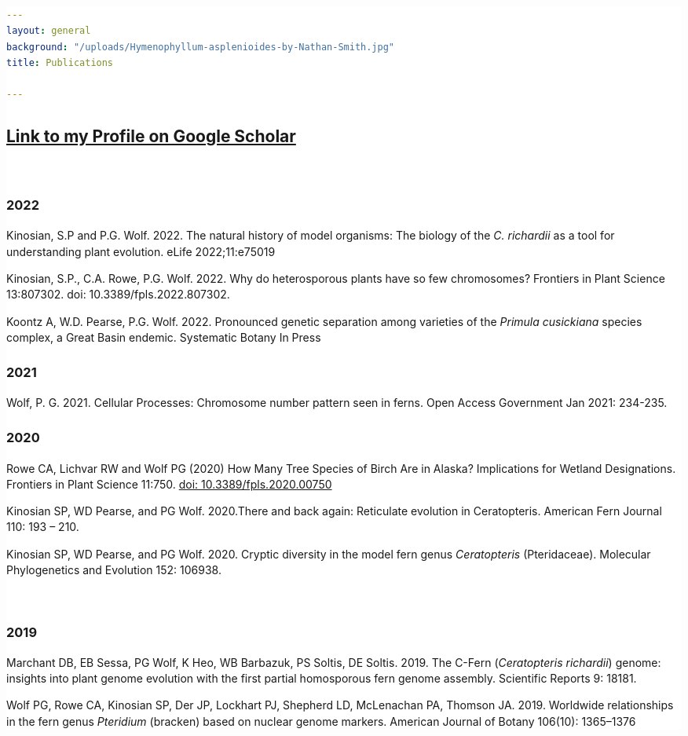 ```yaml
---
layout: general
background: "/uploads/Hymenophyllum-asplenioides-by-Nathan-Smith.jpg"
title: Publications

---
```

## [Link to my Profile on Google Scholar](https://scholar.google.com/citations?hl=en&user=Du0z0PUAAAAJ&view_op=list_works&sortby=pubdate)

<br />

### 2022

Kinosian, S.P and P.G. Wolf. 2022. The natural history of model organisms: The biology of the _C. richardii_ as a tool for understanding plant evolution. eLife 2022;11:e75019

Kinosian, S.P., C.A. Rowe, P.G. Wolf. 2022. Why do heterosporous plants have so few chromosomes? Frontiers in Plant Science 13:807302. doi: 10.3389/fpls.2022.807302.

Koontz A, W.D. Pearse, P.G. Wolf. 2022. Pronounced genetic separation among varieties of the _Primula cusickiana_ species complex, a Great Basin endemic. Systematic Botany In Press

### 2021

Wolf, P. G. 2021. Cellular Processes: Chromosome number pattern seen in ferns. Open Access Government Jan 2021: 234-235.

### 2020

Rowe CA, Lichvar RW and Wolf PG (2020) How Many Tree Species of Birch Are in Alaska? Implications for Wetland Designations. Frontiers in Plant Science 11:750. [doi: 10.3389/fpls.2020.00750](https://www.frontiersin.org/articles/10.3389/fpls.2020.00750/full)

Kinosian SP, WD Pearse, and PG Wolf. 2020.There and back again: Reticulate evolution in Ceratopteris. American Fern Journal 110: 193 – 210.

Kinosian SP, WD Pearse, and PG Wolf. 2020. Cryptic diversity in the model fern genus _Ceratopteris_ (Pteridaceae). Molecular Phylogenetics and Evolution 152: 106938.

<br />

### 2019

Marchant DB, EB Sessa, PG Wolf, K Heo, WB Barbazuk, PS Soltis, DE Soltis. 2019. The C-Fern (_Ceratopteris richardii_) genome: insights into plant genome evolution with the first partial homosporous fern genome assembly. Scientific Reports 9: 18181.

Wolf PG, Rowe CA, Kinosian SP, Der JP, Lockhart PJ, Shepherd LD, McLenachan PA, Thomson JA. 2019. Worldwide relationships in the fern genus _Pteridium_ (bracken) based on nuclear genome markers. American Journal of Botany 106(10): 1365–1376
